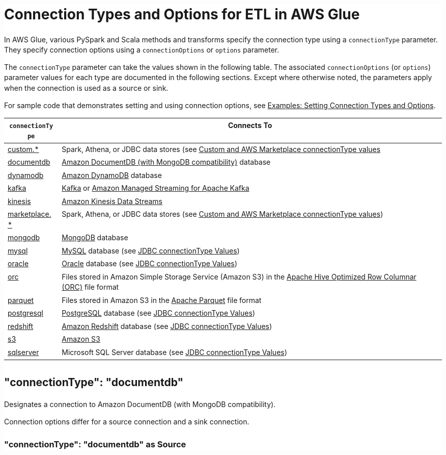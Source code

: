 # Connection Types and Options for ETL in AWS Glue<a name="aws-glue-programming-etl-connect"></a>

In AWS Glue, various PySpark and Scala methods and transforms specify the connection type using a `connectionType` parameter\. They specify connection options using a `connectionOptions` or `options` parameter\.

The `connectionType` parameter can take the values shown in the following table\. The associated `connectionOptions` \(or `options`\) parameter values for each type are documented in the following sections\. Except where otherwise noted, the parameters apply when the connection is used as a source or sink\.

For sample code that demonstrates setting and using connection options, see [Examples: Setting Connection Types and Options](aws-glue-programming-etl-connect-samples.md)\.


| `connectionType` | Connects To | 
| --- | --- | 
| [custom\.\*](#aws-glue-programming-etl-connect-market) | Spark, Athena, or JDBC data stores \(see [Custom and AWS Marketplace connectionType values](#aws-glue-programming-etl-connect-market)  | 
| [documentdb](#aws-glue-programming-etl-connect-documentdb) | [Amazon DocumentDB \(with MongoDB compatibility\)](https://docs.aws.amazon.com/documentdb/latest/developerguide/) database | 
| [dynamodb](#aws-glue-programming-etl-connect-dynamodb) | [Amazon DynamoDB](https://docs.aws.amazon.com/amazondynamodb/latest/developerguide/) database | 
| [kafka](#aws-glue-programming-etl-connect-kafka) |  [Kafka](https://kafka.apache.org/) or [Amazon Managed Streaming for Apache Kafka](https://docs.aws.amazon.com/msk/latest/developerguide/what-is-msk.html) | 
| [kinesis](#aws-glue-programming-etl-connect-kinesis) | [Amazon Kinesis Data Streams](https://docs.aws.amazon.com/streams/latest/dev/introduction.html) | 
| [marketplace\.\*](#aws-glue-programming-etl-connect-market) | Spark, Athena, or JDBC data stores \(see [Custom and AWS Marketplace connectionType values](#aws-glue-programming-etl-connect-market)\)  | 
| [mongodb](#aws-glue-programming-etl-connect-mongodb) | [MongoDB](https://www.mongodb.com/what-is-mongodb) database | 
| [mysql](#aws-glue-programming-etl-connect-jdbc) | [MySQL](https://www.mysql.com/) database \(see [JDBC connectionType Values](#aws-glue-programming-etl-connect-jdbc)\) | 
| [oracle](#aws-glue-programming-etl-connect-jdbc) | [Oracle](https://www.oracle.com/database/) database \(see [JDBC connectionType Values](#aws-glue-programming-etl-connect-jdbc)\) | 
| [orc](#aws-glue-programming-etl-connect-orc) | Files stored in Amazon Simple Storage Service \(Amazon S3\) in the [Apache Hive Optimized Row Columnar \(ORC\)](https://cwiki.apache.org/confluence/display/Hive/LanguageManual+ORC) file format | 
| [parquet](#aws-glue-programming-etl-connect-parquet) | Files stored in Amazon S3 in the [Apache Parquet](https://parquet.apache.org/documentation/latest/) file format | 
| [postgresql](#aws-glue-programming-etl-connect-jdbc) |  [PostgreSQL](https://www.postgresql.org/) database \(see [JDBC connectionType Values](#aws-glue-programming-etl-connect-jdbc)\) | 
| [redshift](#aws-glue-programming-etl-connect-jdbc) | [Amazon Redshift](https://aws.amazon.com/redshift/) database \(see [JDBC connectionType Values](#aws-glue-programming-etl-connect-jdbc)\) | 
| [s3](#aws-glue-programming-etl-connect-s3) | [Amazon S3](https://docs.aws.amazon.com/AmazonS3/latest/dev/) | 
| [sqlserver](#aws-glue-programming-etl-connect-jdbc) |  Microsoft SQL Server database \(see [JDBC connectionType Values](#aws-glue-programming-etl-connect-jdbc)\) | 

## "connectionType": "documentdb"<a name="aws-glue-programming-etl-connect-documentdb"></a>

Designates a connection to Amazon DocumentDB \(with MongoDB compatibility\)\. 

Connection options differ for a source connection and a sink connection\.

### "connectionType": "documentdb" as Source<a name="etl-connect-documentdb-as-source"></a>

